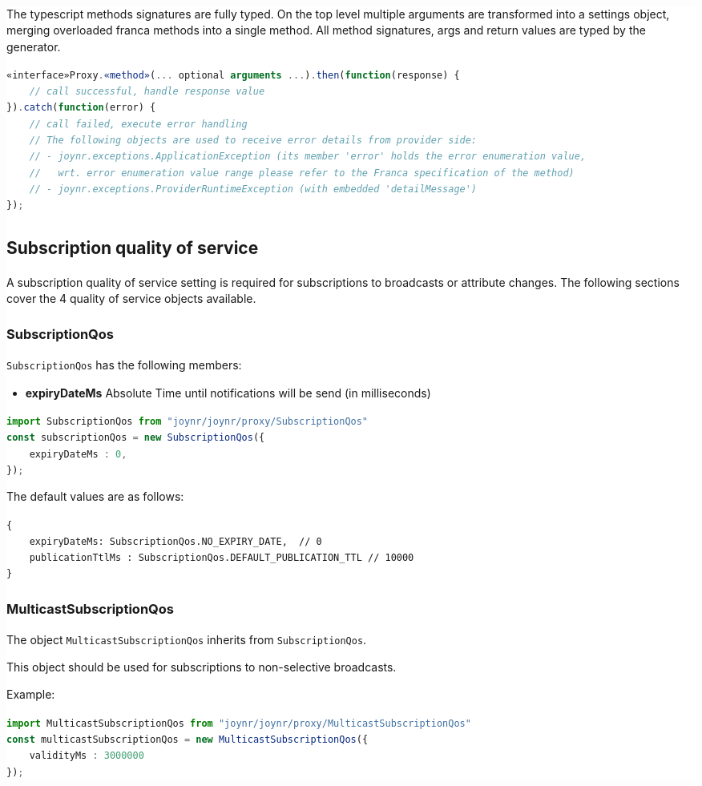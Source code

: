 The typescript methods signatures are fully typed. On the top level multiple arguments are
transformed into a settings object, merging overloaded franca methods into a single method.
All method signatures, args and return values are typed by the generator.

```typescript
«interface»Proxy.«method»(... optional arguments ...).then(function(response) {
	// call successful, handle response value
}).catch(function(error) {
    // call failed, execute error handling
    // The following objects are used to receive error details from provider side:
    // - joynr.exceptions.ApplicationException (its member 'error' holds the error enumeration value,
    //   wrt. error enumeration value range please refer to the Franca specification of the method)
    // - joynr.exceptions.ProviderRuntimeException (with embedded 'detailMessage')
});
```

## Subscription quality of service

A subscription quality of service setting is required for subscriptions to broadcasts or attribute
changes. The following sections cover the 4 quality of service objects available.

### SubscriptionQos

```SubscriptionQos``` has the following members:

* **expiryDateMs** Absolute Time until notifications will be send (in milliseconds)

```typescript
import SubscriptionQos from "joynr/joynr/proxy/SubscriptionQos"
const subscriptionQos = new SubscriptionQos({
    expiryDateMs : 0,
});
```

The default values are as follows:

```
{
    expiryDateMs: SubscriptionQos.NO_EXPIRY_DATE,  // 0
    publicationTtlMs : SubscriptionQos.DEFAULT_PUBLICATION_TTL // 10000
}
```

### MulticastSubscriptionQos

The object ```MulticastSubscriptionQos``` inherits from ```SubscriptionQos```.

This object should be used for subscriptions to non-selective broadcasts.

Example:
```typescript
import MulticastSubscriptionQos from "joynr/joynr/proxy/MulticastSubscriptionQos"
const multicastSubscriptionQos = new MulticastSubscriptionQos({
    validityMs : 3000000
});
```
